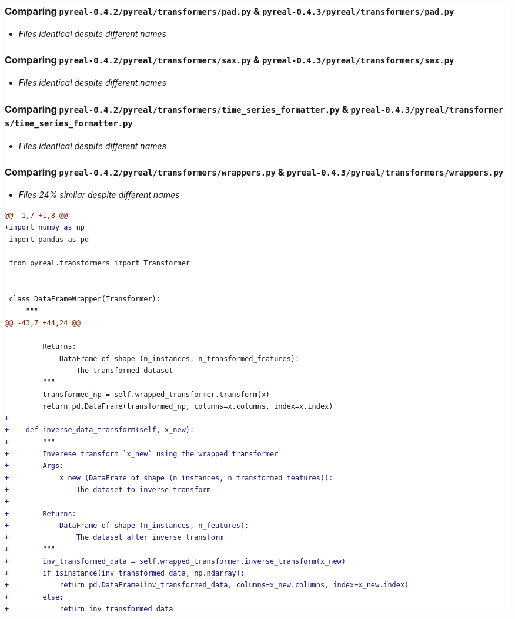 ### Comparing `pyreal-0.4.2/pyreal/transformers/pad.py` & `pyreal-0.4.3/pyreal/transformers/pad.py`

 * *Files identical despite different names*

### Comparing `pyreal-0.4.2/pyreal/transformers/sax.py` & `pyreal-0.4.3/pyreal/transformers/sax.py`

 * *Files identical despite different names*

### Comparing `pyreal-0.4.2/pyreal/transformers/time_series_formatter.py` & `pyreal-0.4.3/pyreal/transformers/time_series_formatter.py`

 * *Files identical despite different names*

### Comparing `pyreal-0.4.2/pyreal/transformers/wrappers.py` & `pyreal-0.4.3/pyreal/transformers/wrappers.py`

 * *Files 24% similar despite different names*

```diff
@@ -1,7 +1,8 @@
+import numpy as np
 import pandas as pd
 
 from pyreal.transformers import Transformer
 
 
 class DataFrameWrapper(Transformer):
     """
@@ -43,7 +44,24 @@
 
         Returns:
             DataFrame of shape (n_instances, n_transformed_features):
                 The transformed dataset
         """
         transformed_np = self.wrapped_transformer.transform(x)
         return pd.DataFrame(transformed_np, columns=x.columns, index=x.index)
+
+    def inverse_data_transform(self, x_new):
+        """
+        Inverese transform `x_new` using the wrapped transformer
+        Args:
+            x_new (DataFrame of shape (n_instances, n_transformed_features)):
+                The dataset to inverse transform
+
+        Returns:
+            DataFrame of shape (n_instances, n_features):
+                The dataset after inverse transform
+        """
+        inv_transformed_data = self.wrapped_transformer.inverse_transform(x_new)
+        if isinstance(inv_transformed_data, np.ndarray):
+            return pd.DataFrame(inv_transformed_data, columns=x_new.columns, index=x_new.index)
+        else:
+            return inv_transformed_data
```
